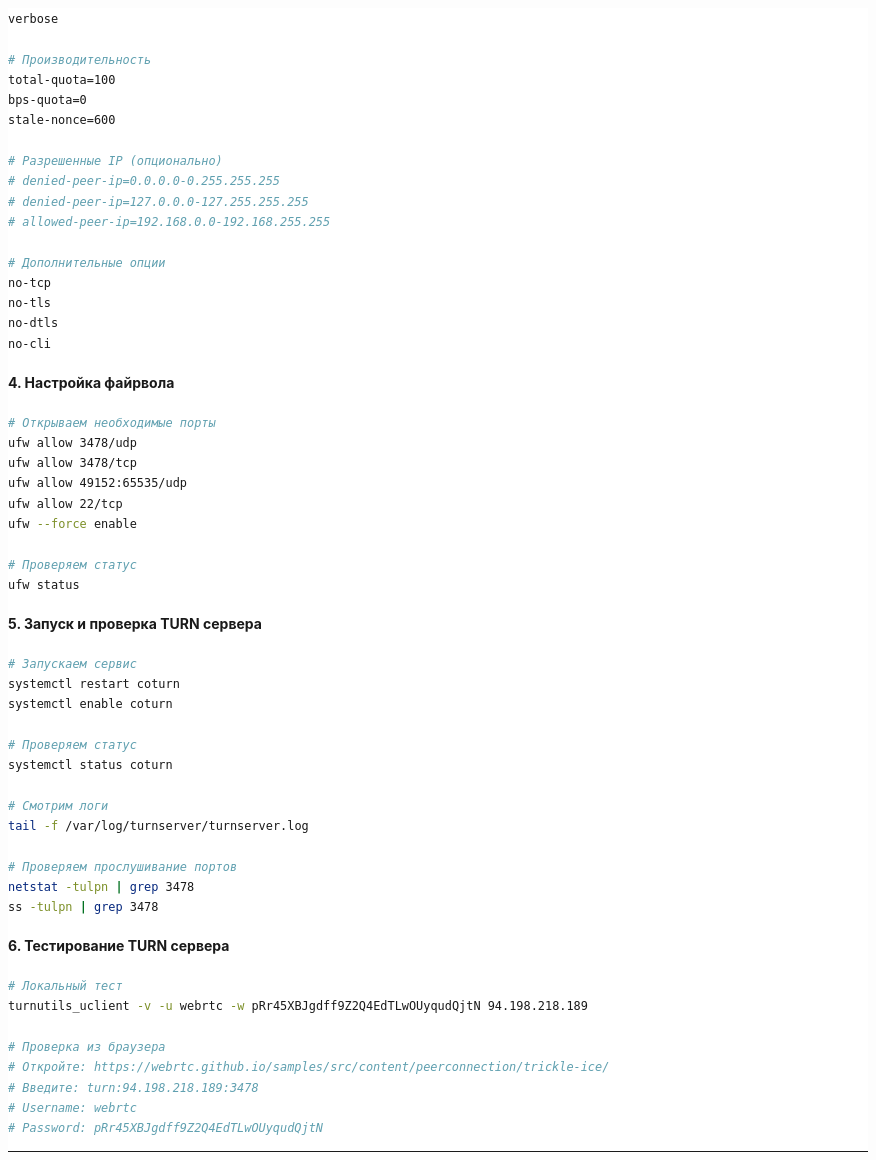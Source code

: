 ```bash
verbose

# Производительность
total-quota=100
bps-quota=0
stale-nonce=600

# Разрешенные IP (опционально)
# denied-peer-ip=0.0.0.0-0.255.255.255
# denied-peer-ip=127.0.0.0-127.255.255.255
# allowed-peer-ip=192.168.0.0-192.168.255.255

# Дополнительные опции
no-tcp
no-tls
no-dtls
no-cli
```

#### 4. Настройка файрвола
```bash
# Открываем необходимые порты
ufw allow 3478/udp
ufw allow 3478/tcp
ufw allow 49152:65535/udp
ufw allow 22/tcp
ufw --force enable

# Проверяем статус
ufw status
```

#### 5. Запуск и проверка TURN сервера
```bash
# Запускаем сервис
systemctl restart coturn
systemctl enable coturn

# Проверяем статус
systemctl status coturn

# Смотрим логи
tail -f /var/log/turnserver/turnserver.log

# Проверяем прослушивание портов
netstat -tulpn | grep 3478
ss -tulpn | grep 3478
```

#### 6. Тестирование TURN сервера
```bash
# Локальный тест
turnutils_uclient -v -u webrtc -w pRr45XBJgdff9Z2Q4EdTLwOUyqudQjtN 94.198.218.189

# Проверка из браузера
# Откройте: https://webrtc.github.io/samples/src/content/peerconnection/trickle-ice/
# Введите: turn:94.198.218.189:3478
# Username: webrtc
# Password: pRr45XBJgdff9Z2Q4EdTLwOUyqudQjtN
```

---